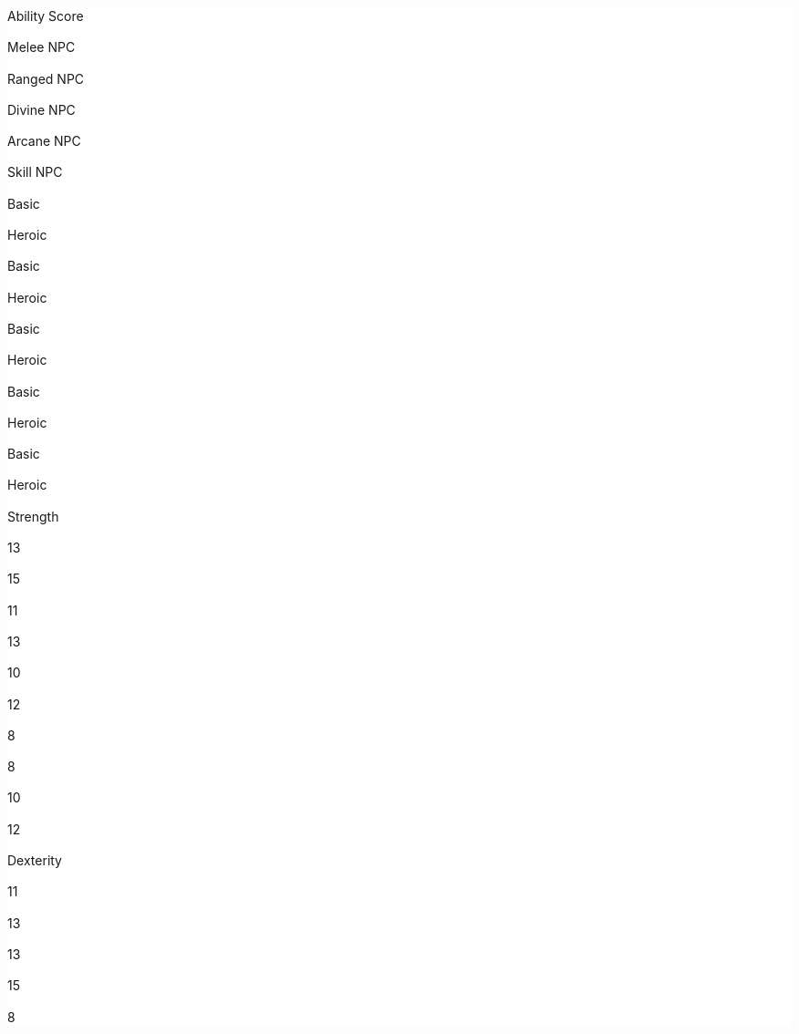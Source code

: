 Ability Score

Melee NPC

Ranged NPC

Divine NPC

Arcane NPC

Skill NPC

Basic

Heroic

Basic

Heroic

Basic

Heroic

Basic

Heroic

Basic

Heroic

Strength

13

15

11

13

10

12

8

8

10

12

Dexterity

11

13

13

15

8
